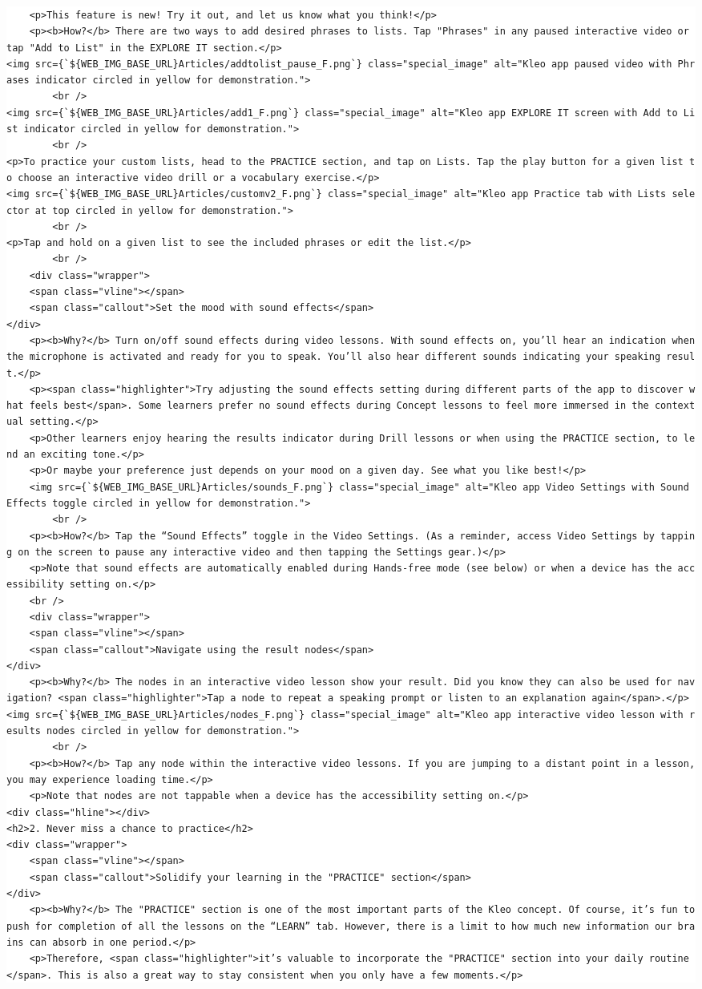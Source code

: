 		<p>This feature is new! Try it out, and let us know what you think!</p>
		<p><b>How?</b> There are two ways to add desired phrases to lists. Tap "Phrases" in any paused interactive video or tap "Add to List" in the EXPLORE IT section.</p>
	<img src={`${WEB_IMG_BASE_URL}Articles/addtolist_pause_F.png`} class="special_image" alt="Kleo app paused video with Phrases indicator circled in yellow for demonstration.">
			<br />
	<img src={`${WEB_IMG_BASE_URL}Articles/add1_F.png`} class="special_image" alt="Kleo app EXPLORE IT screen with Add to List indicator circled in yellow for demonstration.">
			<br />
	<p>To practice your custom lists, head to the PRACTICE section, and tap on Lists. Tap the play button for a given list to choose an interactive video drill or a vocabulary exercise.</p>
	<img src={`${WEB_IMG_BASE_URL}Articles/customv2_F.png`} class="special_image" alt="Kleo app Practice tab with Lists selector at top circled in yellow for demonstration.">
			<br />
	<p>Tap and hold on a given list to see the included phrases or edit the list.</p>
			<br />
		<div class="wrapper">
		<span class="vline"></span>
		<span class="callout">Set the mood with sound effects</span>
	</div>
		<p><b>Why?</b> Turn on/off sound effects during video lessons. With sound effects on, you’ll hear an indication when the microphone is activated and ready for you to speak. You’ll also hear different sounds indicating your speaking result.</p>
		<p><span class="highlighter">Try adjusting the sound effects setting during different parts of the app to discover what feels best</span>. Some learners prefer no sound effects during Concept lessons to feel more immersed in the contextual setting.</p>
		<p>Other learners enjoy hearing the results indicator during Drill lessons or when using the PRACTICE section, to lend an exciting tone.</p>
		<p>Or maybe your preference just depends on your mood on a given day. See what you like best!</p>  
		<img src={`${WEB_IMG_BASE_URL}Articles/sounds_F.png`} class="special_image" alt="Kleo app Video Settings with Sound Effects toggle circled in yellow for demonstration.">
			<br />
		<p><b>How?</b> Tap the “Sound Effects” toggle in the Video Settings. (As a reminder, access Video Settings by tapping on the screen to pause any interactive video and then tapping the Settings gear.)</p>
		<p>Note that sound effects are automatically enabled during Hands-free mode (see below) or when a device has the accessibility setting on.</p>
		<br />
		<div class="wrapper">
		<span class="vline"></span>
		<span class="callout">Navigate using the result nodes</span>
	</div>
		<p><b>Why?</b> The nodes in an interactive video lesson show your result. Did you know they can also be used for navigation? <span class="highlighter">Tap a node to repeat a speaking prompt or listen to an explanation again</span>.</p>
	<img src={`${WEB_IMG_BASE_URL}Articles/nodes_F.png`} class="special_image" alt="Kleo app interactive video lesson with results nodes circled in yellow for demonstration.">
			<br />
		<p><b>How?</b> Tap any node within the interactive video lessons. If you are jumping to a distant point in a lesson, you may experience loading time.</p>
		<p>Note that nodes are not tappable when a device has the accessibility setting on.</p>
	<div class="hline"></div>
	<h2>2. Never miss a chance to practice</h2>
	<div class="wrapper">
		<span class="vline"></span>
		<span class="callout">Solidify your learning in the "PRACTICE" section</span>
	</div>
		<p><b>Why?</b> The "PRACTICE" section is one of the most important parts of the Kleo concept. Of course, it’s fun to push for completion of all the lessons on the “LEARN” tab. However, there is a limit to how much new information our brains can absorb in one period.</p>
		<p>Therefore, <span class="highlighter">it’s valuable to incorporate the "PRACTICE" section into your daily routine</span>. This is also a great way to stay consistent when you only have a few moments.</p>